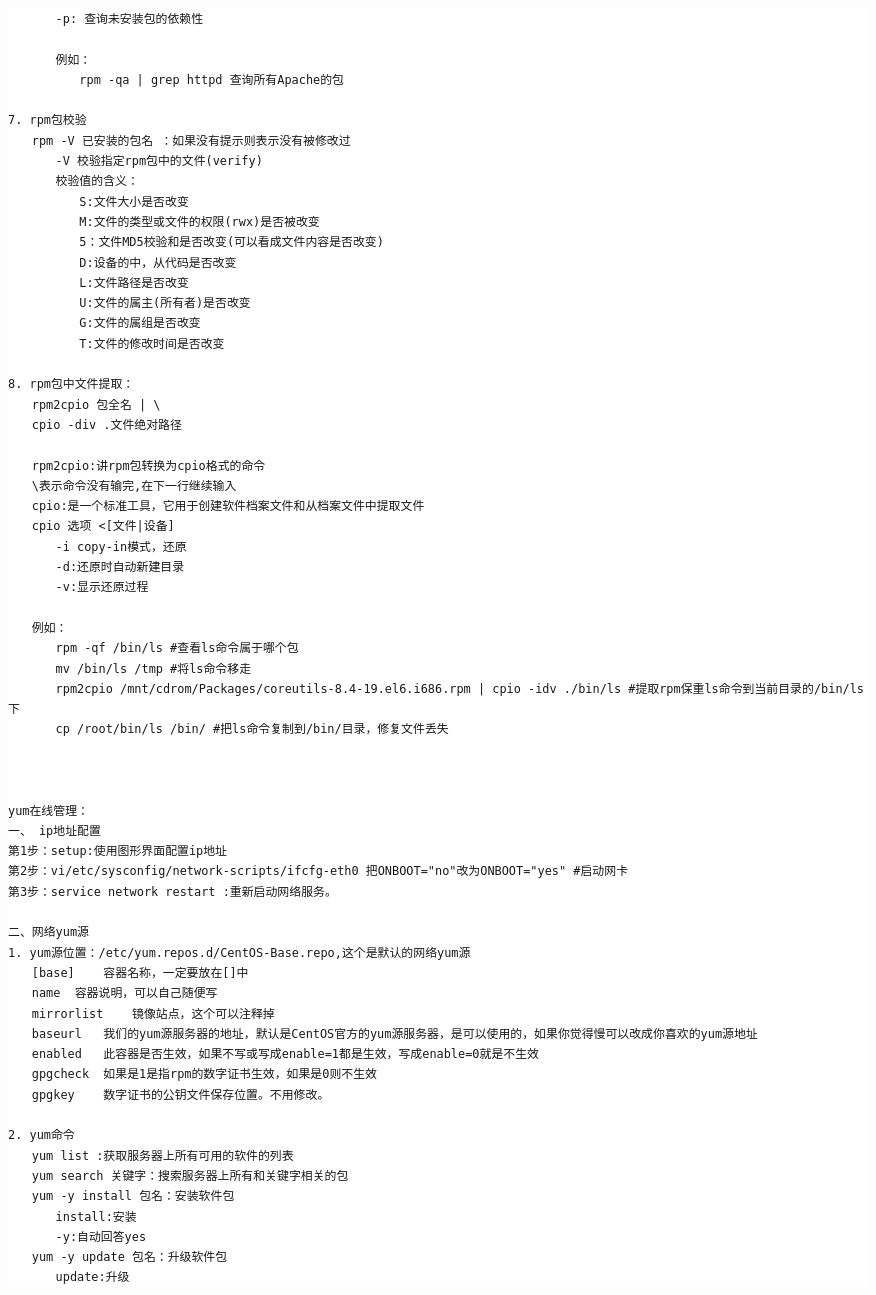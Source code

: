 ```
　　　　-p: 查询未安装包的依赖性

　　　　例如：
　　　　　　rpm -qa | grep httpd 查询所有Apache的包

7. rpm包校验
　　rpm -V 已安装的包名 ：如果没有提示则表示没有被修改过
　　　　-V 校验指定rpm包中的文件(verify)
　　　　校验值的含义：
　　　　　　S:文件大小是否改变
　　　　　　M:文件的类型或文件的权限(rwx)是否被改变
　　　　　　5：文件MD5校验和是否改变(可以看成文件内容是否改变)
　　　　　　D:设备的中，从代码是否改变
　　　　　　L:文件路径是否改变
　　　　　　U:文件的属主(所有者)是否改变
　　　　　　G:文件的属组是否改变
　　　　　　T:文件的修改时间是否改变

8. rpm包中文件提取：
　　rpm2cpio 包全名 | \
　　cpio -div .文件绝对路径

　　rpm2cpio:讲rpm包转换为cpio格式的命令 
　　\表示命令没有输完,在下一行继续输入
　　cpio:是一个标准工具，它用于创建软件档案文件和从档案文件中提取文件
　　cpio 选项 <[文件|设备]
　　　　-i copy-in模式，还原
　　　　-d:还原时自动新建目录
　　　　-v:显示还原过程

　　例如：
　　　　rpm -qf /bin/ls #查看ls命令属于哪个包
　　　　mv /bin/ls /tmp #将ls命令移走
　　　　rpm2cpio /mnt/cdrom/Packages/coreutils-8.4-19.el6.i686.rpm | cpio -idv ./bin/ls #提取rpm保重ls命令到当前目录的/bin/ls下
　　　　cp /root/bin/ls /bin/ #把ls命令复制到/bin/目录，修复文件丢失

 

yum在线管理：
一、 ip地址配置
第1步：setup:使用图形界面配置ip地址
第2步：vi/etc/sysconfig/network-scripts/ifcfg-eth0 把ONBOOT="no"改为ONBOOT="yes" #启动网卡
第3步：service network restart :重新启动网络服务。

二、网络yum源
1. yum源位置：/etc/yum.repos.d/CentOS-Base.repo,这个是默认的网络yum源
　　[base]    容器名称，一定要放在[]中
　　name  容器说明，可以自己随便写
　　mirrorlist    镜像站点，这个可以注释掉
　　baseurl   我们的yum源服务器的地址，默认是CentOS官方的yum源服务器，是可以使用的，如果你觉得慢可以改成你喜欢的yum源地址
　　enabled   此容器是否生效，如果不写或写成enable=1都是生效，写成enable=0就是不生效
　　gpgcheck  如果是1是指rpm的数字证书生效，如果是0则不生效
　　gpgkey    数字证书的公钥文件保存位置。不用修改。

2. yum命令
　　yum list :获取服务器上所有可用的软件的列表
　　yum search 关键字：搜索服务器上所有和关键字相关的包
　　yum -y install 包名：安装软件包
　　　　install:安装
　　　　-y:自动回答yes
　　yum -y update 包名：升级软件包
　　　　update:升级
```